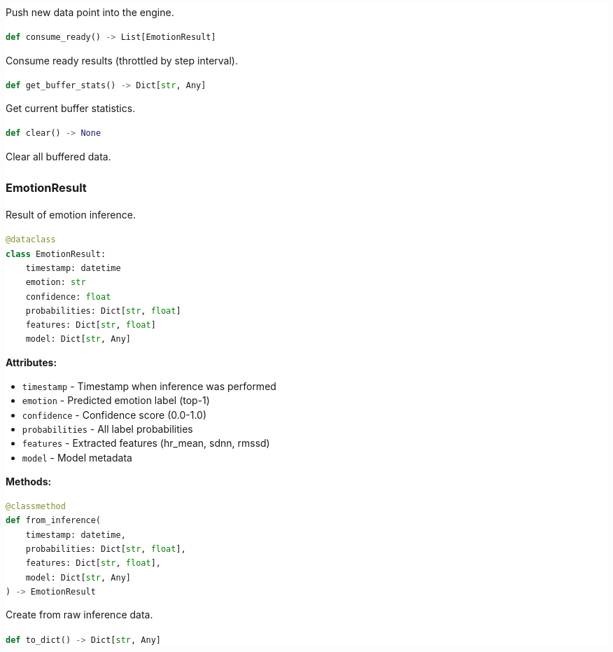 Push new data point into the engine.

```python
def consume_ready() -> List[EmotionResult]
```

Consume ready results (throttled by step interval).

```python
def get_buffer_stats() -> Dict[str, Any]
```

Get current buffer statistics.

```python
def clear() -> None
```

Clear all buffered data.

### EmotionResult

Result of emotion inference.

```python
@dataclass
class EmotionResult:
    timestamp: datetime
    emotion: str
    confidence: float
    probabilities: Dict[str, float]
    features: Dict[str, float]
    model: Dict[str, Any]
```

**Attributes:**

- `timestamp` - Timestamp when inference was performed
- `emotion` - Predicted emotion label (top-1)
- `confidence` - Confidence score (0.0-1.0)
- `probabilities` - All label probabilities
- `features` - Extracted features (hr_mean, sdnn, rmssd)
- `model` - Model metadata

**Methods:**

```python
@classmethod
def from_inference(
    timestamp: datetime,
    probabilities: Dict[str, float],
    features: Dict[str, float],
    model: Dict[str, Any]
) -> EmotionResult
```

Create from raw inference data.

```python
def to_dict() -> Dict[str, Any]
```

